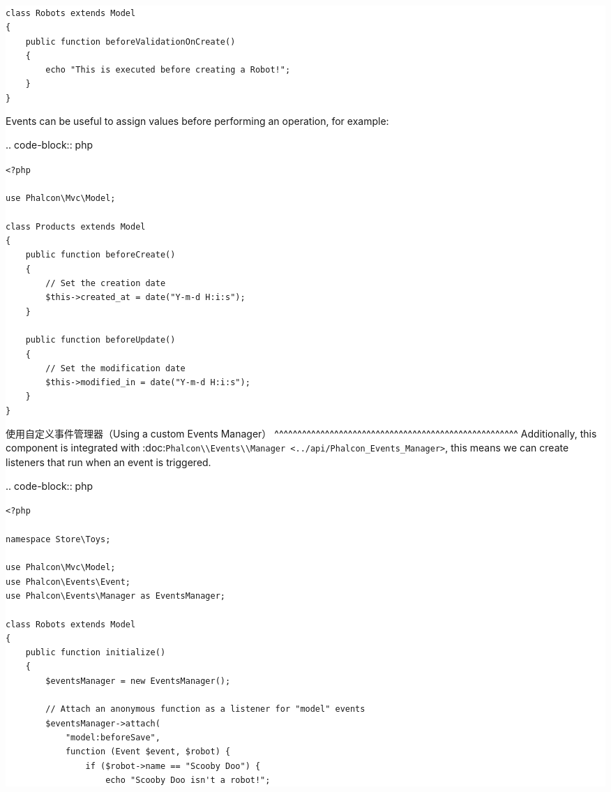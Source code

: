     class Robots extends Model
    {
        public function beforeValidationOnCreate()
        {
            echo "This is executed before creating a Robot!";
        }
    }

Events can be useful to assign values before performing an operation, for example:

.. code-block:: php

    <?php

    use Phalcon\Mvc\Model;

    class Products extends Model
    {
        public function beforeCreate()
        {
            // Set the creation date
            $this->created_at = date("Y-m-d H:i:s");
        }

        public function beforeUpdate()
        {
            // Set the modification date
            $this->modified_in = date("Y-m-d H:i:s");
        }
    }

使用自定义事件管理器（Using a custom Events Manager）
^^^^^^^^^^^^^^^^^^^^^^^^^^^^^^^^^^^^^^^^^^^^^^^^^^^^^
Additionally, this component is integrated with :doc:`Phalcon\\Events\\Manager <../api/Phalcon_Events_Manager>`,
this means we can create listeners that run when an event is triggered.

.. code-block:: php

    <?php

    namespace Store\Toys;

    use Phalcon\Mvc\Model;
    use Phalcon\Events\Event;
    use Phalcon\Events\Manager as EventsManager;

    class Robots extends Model
    {
        public function initialize()
        {
            $eventsManager = new EventsManager();

            // Attach an anonymous function as a listener for "model" events
            $eventsManager->attach(
                "model:beforeSave",
                function (Event $event, $robot) {
                    if ($robot->name == "Scooby Doo") {
                        echo "Scooby Doo isn't a robot!";
